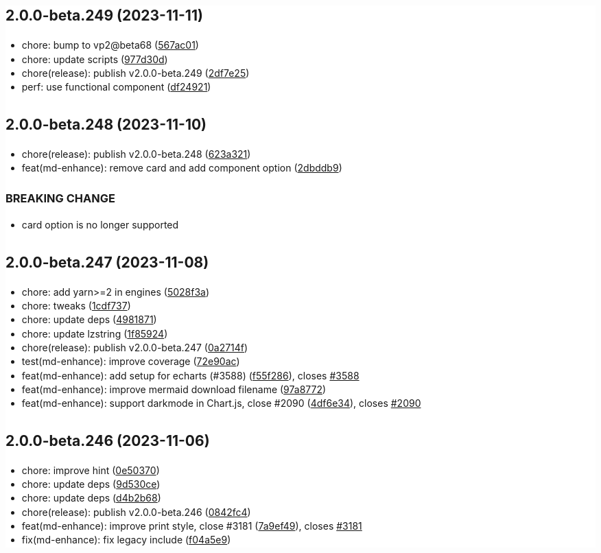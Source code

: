 ## 2.0.0-beta.249 (2023-11-11)

- chore: bump to vp2@beta68 ([567ac01](https://github.com/vuepress-theme-hope/vuepress-theme-hope/commit/567ac01))
- chore: update scripts ([977d30d](https://github.com/vuepress-theme-hope/vuepress-theme-hope/commit/977d30d))
- chore(release): publish v2.0.0-beta.249 ([2df7e25](https://github.com/vuepress-theme-hope/vuepress-theme-hope/commit/2df7e25))
- perf: use functional component ([df24921](https://github.com/vuepress-theme-hope/vuepress-theme-hope/commit/df24921))

## 2.0.0-beta.248 (2023-11-10)

- chore(release): publish v2.0.0-beta.248 ([623a321](https://github.com/vuepress-theme-hope/vuepress-theme-hope/commit/623a321))
- feat(md-enhance): remove card and add component option ([2dbddb9](https://github.com/vuepress-theme-hope/vuepress-theme-hope/commit/2dbddb9))

### BREAKING CHANGE

- card option is no longer supported

## 2.0.0-beta.247 (2023-11-08)

- chore: add yarn>=2 in engines ([5028f3a](https://github.com/vuepress-theme-hope/vuepress-theme-hope/commit/5028f3a))
- chore: tweaks ([1cdf737](https://github.com/vuepress-theme-hope/vuepress-theme-hope/commit/1cdf737))
- chore: update deps ([4981871](https://github.com/vuepress-theme-hope/vuepress-theme-hope/commit/4981871))
- chore: update lzstring ([1f85924](https://github.com/vuepress-theme-hope/vuepress-theme-hope/commit/1f85924))
- chore(release): publish v2.0.0-beta.247 ([0a2714f](https://github.com/vuepress-theme-hope/vuepress-theme-hope/commit/0a2714f))
- test(md-enhance): improve coverage ([72e90ac](https://github.com/vuepress-theme-hope/vuepress-theme-hope/commit/72e90ac))
- feat(md-enhance): add setup for echarts (#3588) ([f55f286](https://github.com/vuepress-theme-hope/vuepress-theme-hope/commit/f55f286)), closes [#3588](https://github.com/vuepress-theme-hope/vuepress-theme-hope/issues/3588)
- feat(md-enhance): improve mermaid download filename ([97a8772](https://github.com/vuepress-theme-hope/vuepress-theme-hope/commit/97a8772))
- feat(md-enhance): support darkmode in Chart.js, close #2090 ([4df6e34](https://github.com/vuepress-theme-hope/vuepress-theme-hope/commit/4df6e34)), closes [#2090](https://github.com/vuepress-theme-hope/vuepress-theme-hope/issues/2090)

## 2.0.0-beta.246 (2023-11-06)

- chore: improve hint ([0e50370](https://github.com/vuepress-theme-hope/vuepress-theme-hope/commit/0e50370))
- chore: update deps ([9d530ce](https://github.com/vuepress-theme-hope/vuepress-theme-hope/commit/9d530ce))
- chore: update deps ([d4b2b68](https://github.com/vuepress-theme-hope/vuepress-theme-hope/commit/d4b2b68))
- chore(release): publish v2.0.0-beta.246 ([0842fc4](https://github.com/vuepress-theme-hope/vuepress-theme-hope/commit/0842fc4))
- feat(md-enhance): improve print style, close #3181 ([7a9ef49](https://github.com/vuepress-theme-hope/vuepress-theme-hope/commit/7a9ef49)), closes [#3181](https://github.com/vuepress-theme-hope/vuepress-theme-hope/issues/3181)
- fix(md-enhance): fix legacy include ([f04a5e9](https://github.com/vuepress-theme-hope/vuepress-theme-hope/commit/f04a5e9))
